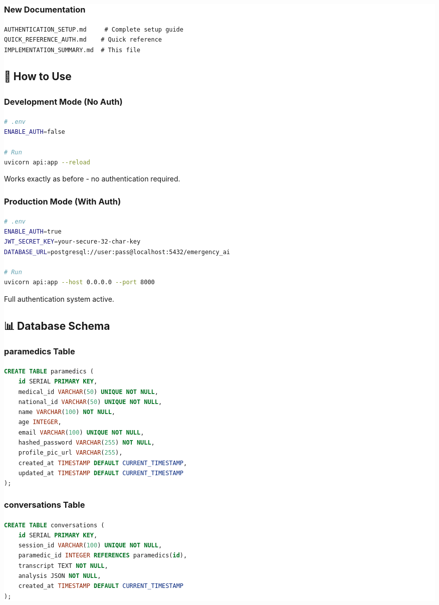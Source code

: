 ### New Documentation
```
AUTHENTICATION_SETUP.md     # Complete setup guide
QUICK_REFERENCE_AUTH.md    # Quick reference
IMPLEMENTATION_SUMMARY.md  # This file
```

## 🚀 How to Use

### Development Mode (No Auth)
```bash
# .env
ENABLE_AUTH=false

# Run
uvicorn api:app --reload
```
Works exactly as before - no authentication required.

### Production Mode (With Auth)
```bash
# .env
ENABLE_AUTH=true
JWT_SECRET_KEY=your-secure-32-char-key
DATABASE_URL=postgresql://user:pass@localhost:5432/emergency_ai

# Run
uvicorn api:app --host 0.0.0.0 --port 8000
```
Full authentication system active.

## 📊 Database Schema

### paramedics Table
```sql
CREATE TABLE paramedics (
    id SERIAL PRIMARY KEY,
    medical_id VARCHAR(50) UNIQUE NOT NULL,
    national_id VARCHAR(50) UNIQUE NOT NULL,
    name VARCHAR(100) NOT NULL,
    age INTEGER,
    email VARCHAR(100) UNIQUE NOT NULL,
    hashed_password VARCHAR(255) NOT NULL,
    profile_pic_url VARCHAR(255),
    created_at TIMESTAMP DEFAULT CURRENT_TIMESTAMP,
    updated_at TIMESTAMP DEFAULT CURRENT_TIMESTAMP
);
```

### conversations Table
```sql
CREATE TABLE conversations (
    id SERIAL PRIMARY KEY,
    session_id VARCHAR(100) UNIQUE NOT NULL,
    paramedic_id INTEGER REFERENCES paramedics(id),
    transcript TEXT NOT NULL,
    analysis JSON NOT NULL,
    created_at TIMESTAMP DEFAULT CURRENT_TIMESTAMP
);
```
